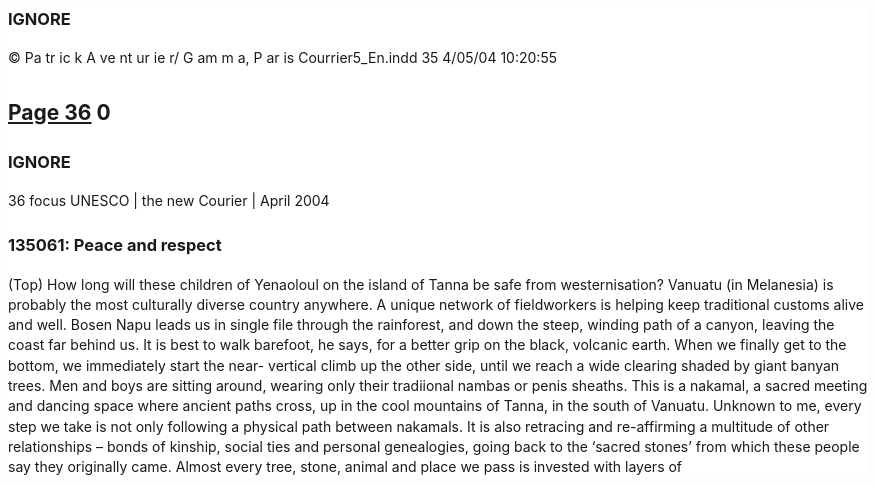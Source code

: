 ### IGNORE

© 
Pa
tr
ic
k 
A
ve
nt
ur
ie
r/
G
am
m
a,
 P
ar
is
Courrier5_En.indd   35 4/05/04   10:20:55

## [Page 36](135045eng.pdf#page=36) 0

### IGNORE

36
focus
UNESCO | the new Courier | April 2004

### 135061: Peace and respect

(Top) How long 
will these children 
of Yenaoloul 
on the island of 
Tanna be safe from 
westernisation?
Vanuatu (in Melanesia) is probably the 
most culturally diverse country anywhere. 
A unique network of fieldworkers is helping 
keep traditional customs alive and well. 
Bosen Napu leads us in single file through the 
rainforest, and down the steep, winding path of 
a canyon, leaving the coast far behind us. It is 
best to walk barefoot, he says, for a better grip 
on the black, volcanic earth. When we finally get 
to the bottom, we immediately start the near-
vertical climb up the other side, until we reach 
a wide clearing shaded by giant banyan trees. 
Men and boys are sitting around, wearing only 
their tradiional nambas or penis sheaths. This 
is a nakamal, a sacred meeting and dancing 
space where ancient paths cross, up in the cool 
mountains of Tanna, in the south of Vanuatu.
Unknown to me, every step we take is not only 
following a physical path between nakamals. 
It is also retracing and re-affirming a multitude 
of other relationships – bonds of kinship, social 
ties and personal genealogies, going back to the 
‘sacred stones’ from which these people say they 
originally came. Almost every tree, stone, animal 
and place we pass is invested with layers of 